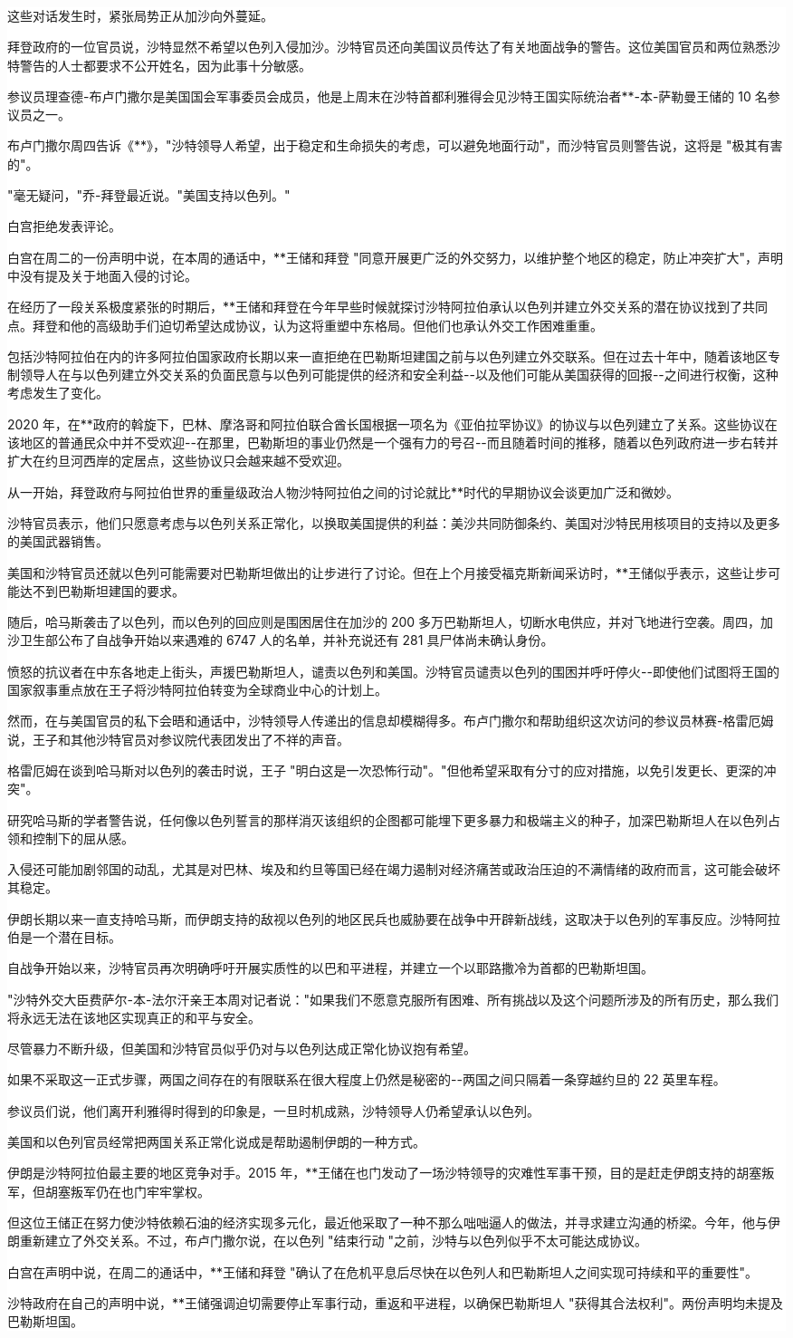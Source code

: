 这些对话发生时，紧张局势正从加沙向外蔓延。

拜登政府的一位官员说，沙特显然不希望以色列入侵加沙。沙特官员还向美国议员传达了有关地面战争的警告。这位美国官员和两位熟悉沙特警告的人士都要求不公开姓名，因为此事十分敏感。

参议员理查德-布卢门撒尔是美国国会军事委员会成员，他是上周末在沙特首都利雅得会见沙特王国实际统治者**-本-萨勒曼王储的 10 名参议员之一。

布卢门撒尔周四告诉《**》，"沙特领导人希望，出于稳定和生命损失的考虑，可以避免地面行动"，而沙特官员则警告说，这将是 "极其有害的"。

"毫无疑问，"乔-拜登最近说。"美国支持以色列。"

白宫拒绝发表评论。

白宫在周二的一份声明中说，在本周的通话中，**王储和拜登 "同意开展更广泛的外交努力，以维护整个地区的稳定，防止冲突扩大"，声明中没有提及关于地面入侵的讨论。

在经历了一段关系极度紧张的时期后，**王储和拜登在今年早些时候就探讨沙特阿拉伯承认以色列并建立外交关系的潜在协议找到了共同点。拜登和他的高级助手们迫切希望达成协议，认为这将重塑中东格局。但他们也承认外交工作困难重重。

包括沙特阿拉伯在内的许多阿拉伯国家政府长期以来一直拒绝在巴勒斯坦建国之前与以色列建立外交联系。但在过去十年中，随着该地区专制领导人在与以色列建立外交关系的负面民意与以色列可能提供的经济和安全利益--以及他们可能从美国获得的回报--之间进行权衡，这种考虑发生了变化。

2020 年，在**政府的斡旋下，巴林、摩洛哥和阿拉伯联合酋长国根据一项名为《亚伯拉罕协议》的协议与以色列建立了关系。这些协议在该地区的普通民众中并不受欢迎--在那里，巴勒斯坦的事业仍然是一个强有力的号召--而且随着时间的推移，随着以色列政府进一步右转并扩大在约旦河西岸的定居点，这些协议只会越来越不受欢迎。

从一开始，拜登政府与阿拉伯世界的重量级政治人物沙特阿拉伯之间的讨论就比**时代的早期协议会谈更加广泛和微妙。

沙特官员表示，他们只愿意考虑与以色列关系正常化，以换取美国提供的利益：美沙共同防御条约、美国对沙特民用核项目的支持以及更多的美国武器销售。

美国和沙特官员还就以色列可能需要对巴勒斯坦做出的让步进行了讨论。但在上个月接受福克斯新闻采访时，**王储似乎表示，这些让步可能达不到巴勒斯坦建国的要求。

随后，哈马斯袭击了以色列，而以色列的回应则是围困居住在加沙的 200 多万巴勒斯坦人，切断水电供应，并对飞地进行空袭。周四，加沙卫生部公布了自战争开始以来遇难的 6747 人的名单，并补充说还有 281 具尸体尚未确认身份。

愤怒的抗议者在中东各地走上街头，声援巴勒斯坦人，谴责以色列和美国。沙特官员谴责以色列的围困并呼吁停火--即使他们试图将王国的国家叙事重点放在王子将沙特阿拉伯转变为全球商业中心的计划上。

然而，在与美国官员的私下会晤和通话中，沙特领导人传递出的信息却模糊得多。布卢门撒尔和帮助组织这次访问的参议员林赛-格雷厄姆说，王子和其他沙特官员对参议院代表团发出了不祥的声音。

格雷厄姆在谈到哈马斯对以色列的袭击时说，王子 "明白这是一次恐怖行动"。"但他希望采取有分寸的应对措施，以免引发更长、更深的冲突"。

研究哈马斯的学者警告说，任何像以色列誓言的那样消灭该组织的企图都可能埋下更多暴力和极端主义的种子，加深巴勒斯坦人在以色列占领和控制下的屈从感。

入侵还可能加剧邻国的动乱，尤其是对巴林、埃及和约旦等国已经在竭力遏制对经济痛苦或政治压迫的不满情绪的政府而言，这可能会破坏其稳定。

伊朗长期以来一直支持哈马斯，而伊朗支持的敌视以色列的地区民兵也威胁要在战争中开辟新战线，这取决于以色列的军事反应。沙特阿拉伯是一个潜在目标。

自战争开始以来，沙特官员再次明确呼吁开展实质性的以巴和平进程，并建立一个以耶路撒冷为首都的巴勒斯坦国。

"沙特外交大臣费萨尔-本-法尔汗亲王本周对记者说："如果我们不愿意克服所有困难、所有挑战以及这个问题所涉及的所有历史，那么我们将永远无法在该地区实现真正的和平与安全。

尽管暴力不断升级，但美国和沙特官员似乎仍对与以色列达成正常化协议抱有希望。

如果不采取这一正式步骤，两国之间存在的有限联系在很大程度上仍然是秘密的--两国之间只隔着一条穿越约旦的 22 英里车程。

参议员们说，他们离开利雅得时得到的印象是，一旦时机成熟，沙特领导人仍希望承认以色列。

美国和以色列官员经常把两国关系正常化说成是帮助遏制伊朗的一种方式。

伊朗是沙特阿拉伯最主要的地区竞争对手。2015 年，**王储在也门发动了一场沙特领导的灾难性军事干预，目的是赶走伊朗支持的胡塞叛军，但胡塞叛军仍在也门牢牢掌权。

但这位王储正在努力使沙特依赖石油的经济实现多元化，最近他采取了一种不那么咄咄逼人的做法，并寻求建立沟通的桥梁。今年，他与伊朗重新建立了外交关系。不过，布卢门撒尔说，在以色列 "结束行动 "之前，沙特与以色列似乎不太可能达成协议。

白宫在声明中说，在周二的通话中，**王储和拜登 "确认了在危机平息后尽快在以色列人和巴勒斯坦人之间实现可持续和平的重要性"。

沙特政府在自己的声明中说，**王储强调迫切需要停止军事行动，重返和平进程，以确保巴勒斯坦人 "获得其合法权利"。两份声明均未提及巴勒斯坦国。
